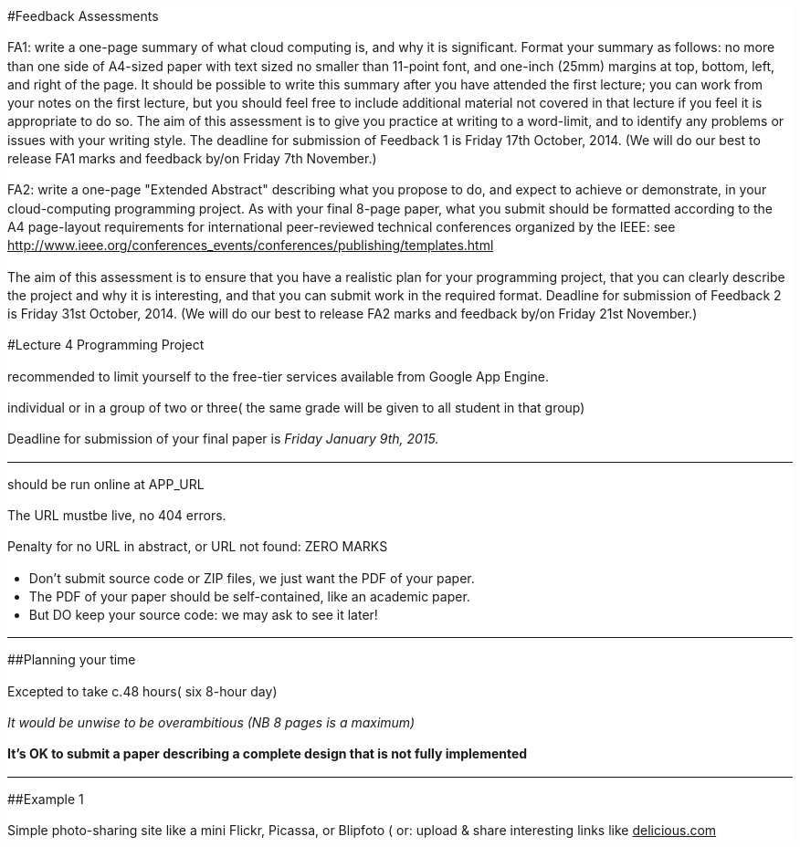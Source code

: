 #Feedback Assessments

FA1: write a one-page summary of what cloud computing is, and why it is significant. Format your summary as follows: no more than one side of A4-sized paper with text sized no smaller than 11-point font, and one-inch (25mm) margins at top, bottom, left, and right of the page. It should be possible to write this summary after you have attended the first lecture; you can work from your notes on the first lecture, but you should feel free to include additional material not covered in that lecture if you feel it is appropriate to do so. The aim of this assessment is to give you practice at writing to a word-limit, and to identify any problems or issues with your writing style. The deadline for submission of Feedback 1 is Friday 17th October, 2014. (We will do our best to release FA1 marks and feedback by/on Friday 7th November.)

FA2: write a one-page "Extended Abstract" describing what you propose to do, and expect to achieve or demonstrate, in your cloud-computing programming project. As with your final 8-page paper, what you submit should be formatted according to the A4 page-layout requirements for international peer-reviewed technical conferences organized by the IEEE: see http://www.ieee.org/conferences_events/conferences/publishing/templates.html

The aim of this assessment is to ensure that you have a realistic plan for your programming project, that you can clearly describe the project and why it is interesting, and that you can submit work in the required format. Deadline for submission of Feedback 2 is Friday 31st October, 2014. (We will do our best to release FA2 marks and feedback by/on Friday 21st November.) 

#Lecture 4 Programming Project

recommended to limit yourself to the free-tier services available from Google App Engine.

individual or in a group of two or three( the same grade will be given to all student in that group)

Deadline for submission of your final paper is *Friday January 9th, 2015.*

----

should be run online at APP_URL

The URL mustbe live, no 404 errors. 

Penalty for no URL in abstract, or URL not found: ZERO MARKS 

- Don’t submit source code or ZIP files, we just want the PDF of your paper.
- The PDF of your paper should be self-contained, like an academic paper.
- But DO keep your source code: we may ask to see it later! 

----

##Planning your time

Excepted to take c.48 hours( six 8-hour day)

*It would be unwise to be overambitious (NB 8 pages is a maximum)*

**It’s OK to submit a paper describing a complete design that is not fully implemented**

----

##Example 1

Simple photo-sharing site like a mini Flickr, Picassa, or Blipfoto ( or: upload & share interesting links like [delicious.com](http://www.delicious.com/)
